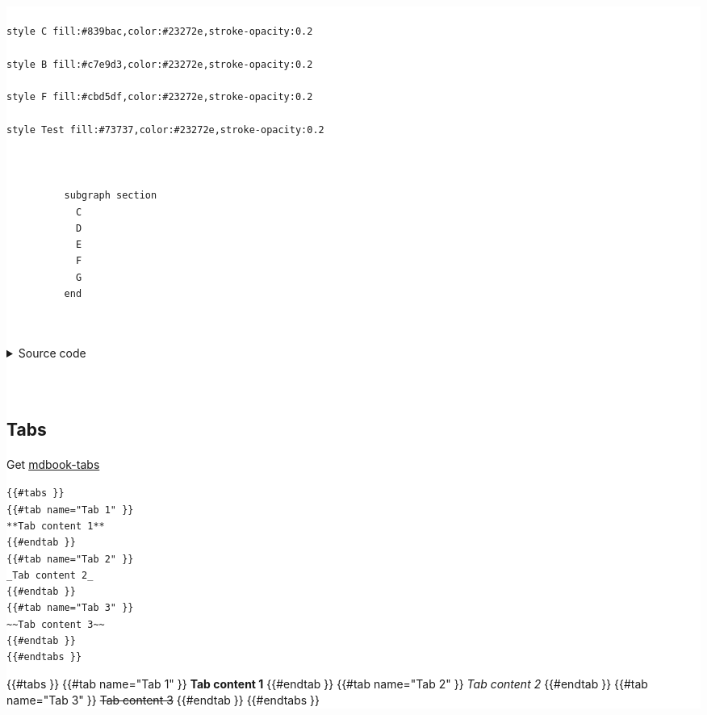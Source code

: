```mermaid

style C fill:#839bac,color:#23272e,stroke-opacity:0.2

style B fill:#c7e9d3,color:#23272e,stroke-opacity:0.2

style F fill:#cbd5df,color:#23272e,stroke-opacity:0.2

style Test fill:#73737,color:#23272e,stroke-opacity:0.2



          subgraph section
            C
            D
            E
            F
            G
          end
          
          
```

<details><summary>Source code</summary></details>

<br>

<br>

</details>

## Tabs

Get [mdbook-tabs](https://github.com/RustForWeb/mdbook-plugins/tree/main/packages/mdbook-tabs)

```plaintext
{{#tabs }}
{{#tab name="Tab 1" }}
**Tab content 1**
{{#endtab }}
{{#tab name="Tab 2" }}
_Tab content 2_
{{#endtab }}
{{#tab name="Tab 3" }}
~~Tab content 3~~
{{#endtab }}
{{#endtabs }}
```

{{#tabs }}
{{#tab name="Tab 1" }}
**Tab content 1**
{{#endtab }}
{{#tab name="Tab 2" }}
_Tab content 2_
{{#endtab }}
{{#tab name="Tab 3" }}
~~Tab content 3~~
{{#endtab }}
{{#endtabs }}
